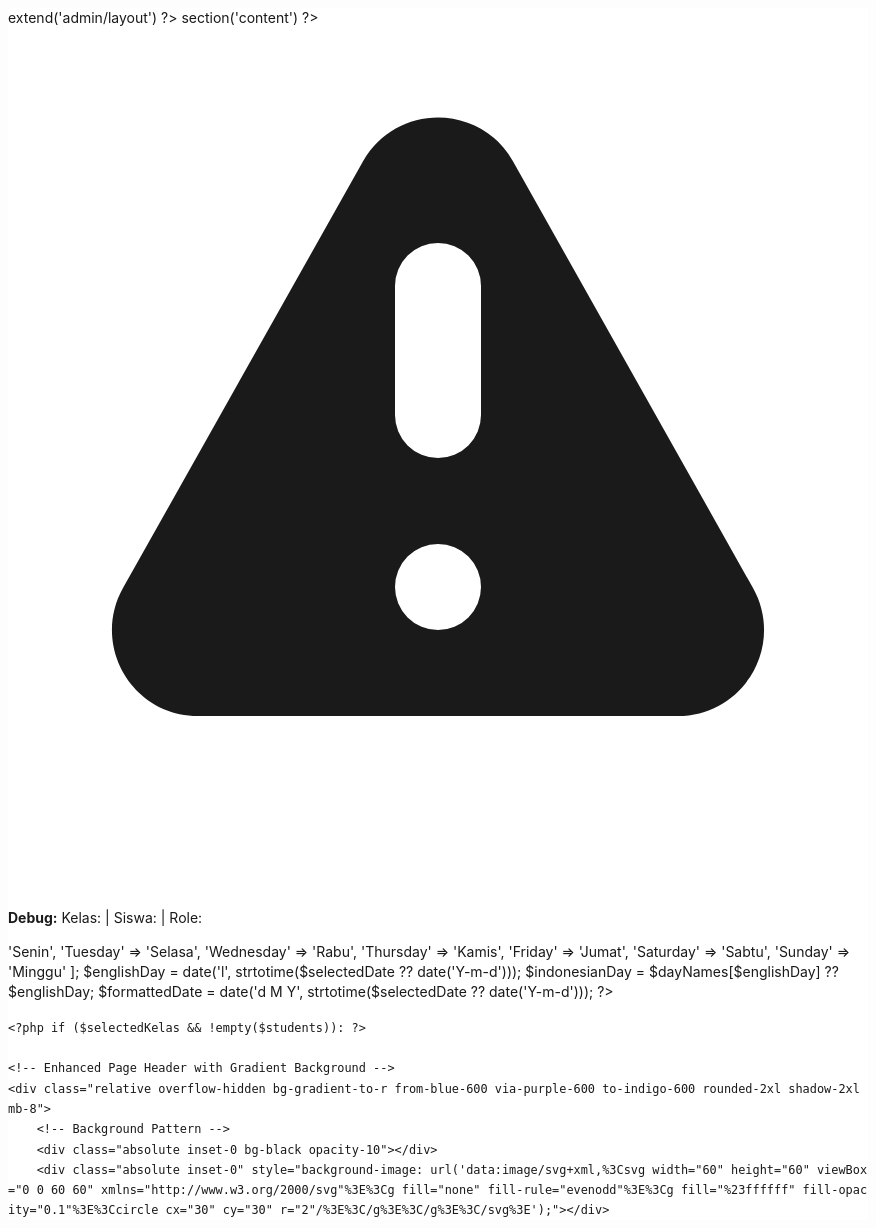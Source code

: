 <?= $this->extend('admin/layout') ?>

<?= $this->section('content') ?>




<?php if (ENVIRONMENT === 'development'): ?>
<div class="fixed top-4 right-4 z-50 bg-blue-50 border-l-4 border-blue-400 p-4 rounded-lg shadow-lg max-w-sm">
    <div class="flex items-center">
        <div class="flex-shrink-0">
            <svg class="h-5 w-5 text-blue-400" viewBox="0 0 20 20" fill="currentColor">
                <path fill-rule="evenodd" d="M8.257 3.099c.765-1.36 2.722-1.36 3.486 0l5.58 9.92c.75 1.334-.213 2.98-1.742 2.98H4.42c-1.53 0-2.493-1.646-1.743-2.98l5.58-9.92zM11 13a1 1 0 11-2 0 1 1 0 012 0zm-1-8a1 1 0 00-1 1v3a1 1 0 002 0V6a1 1 0 00-1-1z" clip-rule="evenodd" />
            </svg>
        </div>
        <div class="ml-3">
            <p class="text-sm text-blue-700">
                <strong>Debug:</strong> Kelas: <?= $selectedKelas ?? 'NULL' ?> | 
                Siswa: <?= count($students ?? []) ?> | 
                Role: <?= $userRole ?? 'NULL' ?>
            </p>
        </div>
    </div>
</div>
<?php endif; ?>

<?php 
/**
 * Indonesian day names mapping for better localization
 * This ensures consistent date display across the application
 */
$dayNames = [
    'Monday' => 'Senin',
    'Tuesday' => 'Selasa', 
    'Wednesday' => 'Rabu',
    'Thursday' => 'Kamis',
    'Friday' => 'Jumat',
    'Saturday' => 'Sabtu',
    'Sunday' => 'Minggu'
];
$englishDay = date('l', strtotime($selectedDate ?? date('Y-m-d')));
$indonesianDay = $dayNames[$englishDay] ?? $englishDay;
$formattedDate = date('d M Y', strtotime($selectedDate ?? date('Y-m-d')));
?>


<div class="min-h-screen bg-gradient-to-br from-slate-50 via-blue-50 to-indigo-50 pb-32">
    
    <?php if ($selectedKelas && !empty($students)): ?>
    
    <!-- Enhanced Page Header with Gradient Background -->
    <div class="relative overflow-hidden bg-gradient-to-r from-blue-600 via-purple-600 to-indigo-600 rounded-2xl shadow-2xl mb-8">
        <!-- Background Pattern -->
        <div class="absolute inset-0 bg-black opacity-10"></div>
        <div class="absolute inset-0" style="background-image: url('data:image/svg+xml,%3Csvg width="60" height="60" viewBox="0 0 60 60" xmlns="http://www.w3.org/2000/svg"%3E%3Cg fill="none" fill-rule="evenodd"%3E%3Cg fill="%23ffffff" fill-opacity="0.1"%3E%3Ccircle cx="30" cy="30" r="2"/%3E%3C/g%3E%3C/g%3E%3C/svg%3E');"></div>
        